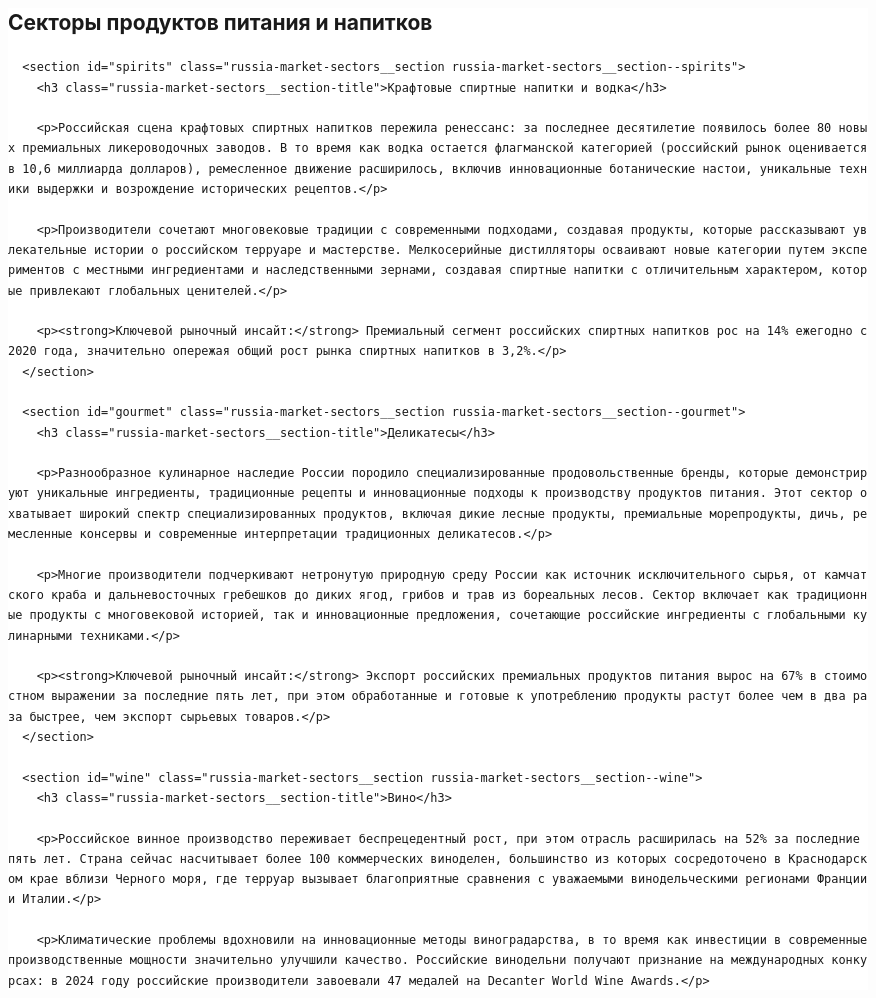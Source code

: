 
<div class="panel panel--primary-soft">
  <div class="panel__content">
    <!-- Food & Beverage Sectors -->
    <div class="russia-market-sectors__category">
      <h2 class="russia-market-sectors__category-title">Секторы продуктов питания и напитков</h2>

      <section id="spirits" class="russia-market-sectors__section russia-market-sectors__section--spirits">
        <h3 class="russia-market-sectors__section-title">Крафтовые спиртные напитки и водка</h3>

        <p>Российская сцена крафтовых спиртных напитков пережила ренессанс: за последнее десятилетие появилось более 80 новых премиальных ликероводочных заводов. В то время как водка остается флагманской категорией (российский рынок оценивается в 10,6 миллиарда долларов), ремесленное движение расширилось, включив инновационные ботанические настои, уникальные техники выдержки и возрождение исторических рецептов.</p>

        <p>Производители сочетают многовековые традиции с современными подходами, создавая продукты, которые рассказывают увлекательные истории о российском терруаре и мастерстве. Мелкосерийные дистилляторы осваивают новые категории путем экспериментов с местными ингредиентами и наследственными зернами, создавая спиртные напитки с отличительным характером, которые привлекают глобальных ценителей.</p>

        <p><strong>Ключевой рыночный инсайт:</strong> Премиальный сегмент российских спиртных напитков рос на 14% ежегодно с 2020 года, значительно опережая общий рост рынка спиртных напитков в 3,2%.</p>
      </section>

      <section id="gourmet" class="russia-market-sectors__section russia-market-sectors__section--gourmet">
        <h3 class="russia-market-sectors__section-title">Деликатесы</h3>

        <p>Разнообразное кулинарное наследие России породило специализированные продовольственные бренды, которые демонстрируют уникальные ингредиенты, традиционные рецепты и инновационные подходы к производству продуктов питания. Этот сектор охватывает широкий спектр специализированных продуктов, включая дикие лесные продукты, премиальные морепродукты, дичь, ремесленные консервы и современные интерпретации традиционных деликатесов.</p>

        <p>Многие производители подчеркивают нетронутую природную среду России как источник исключительного сырья, от камчатского краба и дальневосточных гребешков до диких ягод, грибов и трав из бореальных лесов. Сектор включает как традиционные продукты с многовековой историей, так и инновационные предложения, сочетающие российские ингредиенты с глобальными кулинарными техниками.</p>

        <p><strong>Ключевой рыночный инсайт:</strong> Экспорт российских премиальных продуктов питания вырос на 67% в стоимостном выражении за последние пять лет, при этом обработанные и готовые к употреблению продукты растут более чем в два раза быстрее, чем экспорт сырьевых товаров.</p>
      </section>

      <section id="wine" class="russia-market-sectors__section russia-market-sectors__section--wine">
        <h3 class="russia-market-sectors__section-title">Вино</h3>

        <p>Российское винное производство переживает беспрецедентный рост, при этом отрасль расширилась на 52% за последние пять лет. Страна сейчас насчитывает более 100 коммерческих виноделен, большинство из которых сосредоточено в Краснодарском крае вблизи Черного моря, где терруар вызывает благоприятные сравнения с уважаемыми винодельческими регионами Франции и Италии.</p>

        <p>Климатические проблемы вдохновили на инновационные методы виноградарства, в то время как инвестиции в современные производственные мощности значительно улучшили качество. Российские винодельни получают признание на международных конкурсах: в 2024 году российские производители завоевали 47 медалей на Decanter World Wine Awards.</p>
